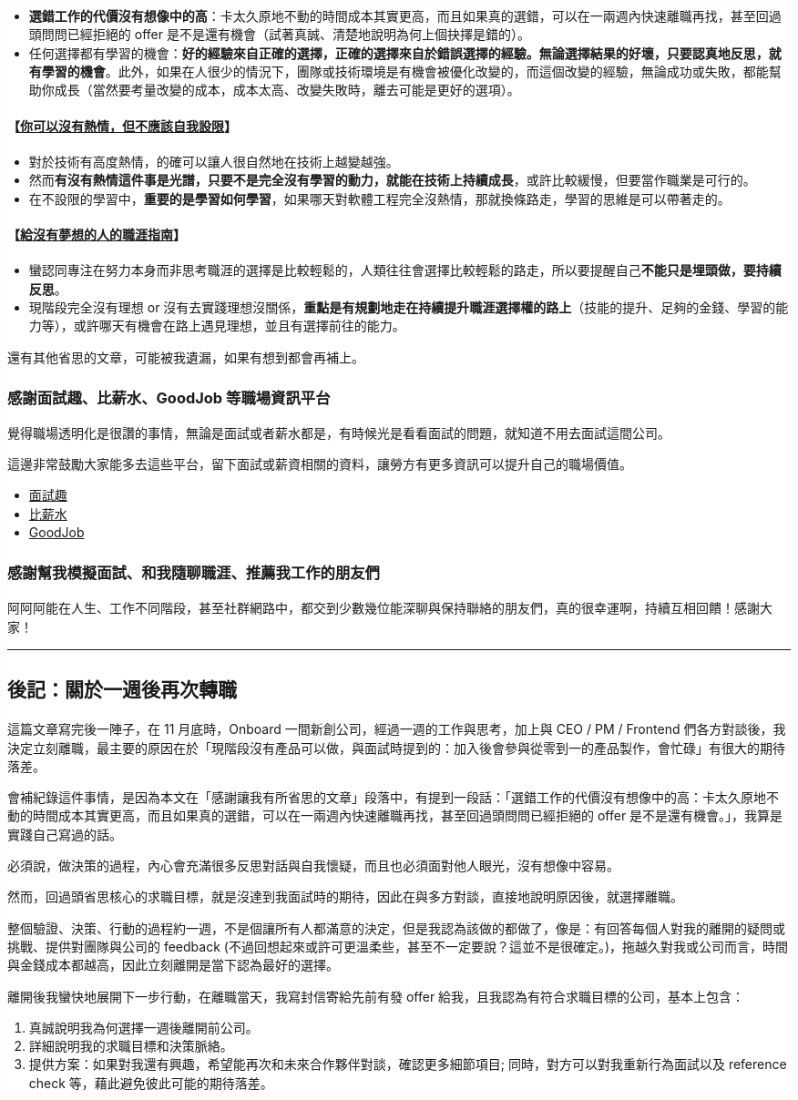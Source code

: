 - **選錯工作的代價沒有想像中的高**：卡太久原地不動的時間成本其實更高，而且如果真的選錯，可以在一兩週內快速離職再找，甚至回過頭問問已經拒絕的 offer 是不是還有機會（試著真誠、清楚地說明為何上個抉擇是錯的）。
- 任何選擇都有學習的機會：**好的經驗來自正確的選擇，正確的選擇來自於錯誤選擇的經驗。無論選擇結果的好壞，只要認真地反思，就有學習的機會**。此外，如果在人很少的情況下，團隊或技術環境是有機會被優化改變的，而這個改變的經驗，無論成功或失敗，都能幫助你成長（當然要考量改變的成本，成本太高、改變失敗時，離去可能是更好的選項）。

#### 【[你可以沒有熱情，但不應該自我設限](https://medium.com/@nightspirit622/%E4%BD%A0%E5%8F%AF%E4%BB%A5%E6%B2%92%E6%9C%89%E7%86%B1%E6%83%85-%E4%BD%86%E4%B8%8D%E6%87%89%E8%A9%B2%E8%87%AA%E6%88%91%E8%A8%AD%E9%99%90-ca623ed508cc)】

- 對於技術有高度熱情，的確可以讓人很自然地在技術上越變越強。
- 然而**有沒有熱情這件事是光譜，只要不是完全沒有學習的動力，就能在技術上持續成長**，或許比較緩慢，但要當作職業是可行的。
- 在不設限的學習中，**重要的是學習如何學習**，如果哪天對軟體工程完全沒熱情，那就換條路走，學習的思維是可以帶著走的。

#### 【[給沒有夢想的人的職涯指南](https://sprinklesandsuits.com/2020/07/%E7%B5%A6%E6%B2%92%E6%9C%89%E5%A4%A2%E6%83%B3%E7%9A%84%E4%BA%BA%E7%9A%84%E8%81%B7%E6%B6%AF%E6%8C%87%E5%8D%97/)】

- 蠻認同專注在努力本身而非思考職涯的選擇是比較輕鬆的，人類往往會選擇比較輕鬆的路走，所以要提醒自己**不能只是埋頭做，要持續反思**。
- 現階段完全沒有理想 or 沒有去實踐理想沒關係，**重點是有規劃地走在持續提升職涯選擇權的路上**（技能的提升、足夠的金錢、學習的能力等），或許哪天有機會在路上遇見理想，並且有選擇前往的能力。

還有其他省思的文章，可能被我遺漏，如果有想到都會再補上。

### 感謝面試趣、比薪水、GoodJob 等職場資訊平台

覺得職場透明化是很讚的事情，無論是面試或者薪水都是，有時候光是看看面試的問題，就知道不用去面試這間公司。

這邊非常鼓勵大家能多去這些平台，留下面試或薪資相關的資料，讓勞方有更多資訊可以提升自己的職場價值。

- [面試趣](https://interview.tw/)
- [比薪水](https://salary.tw/)
- [GoodJob](https://www.goodjob.life/)

### 感謝幫我模擬面試、和我隨聊職涯、推薦我工作的朋友們

阿阿阿能在人生、工作不同階段，甚至社群網路中，都交到少數幾位能深聊與保持聯絡的朋友們，真的很幸運啊，持續互相回饋！感謝大家！

---

## 後記：關於一週後再次轉職

這篇文章寫完後一陣子，在 11 月底時，Onboard 一間新創公司，經過一週的工作與思考，加上與 CEO / PM / Frontend 們各方對談後，我決定立刻離職，最主要的原因在於「現階段沒有產品可以做，與面試時提到的：加入後會參與從零到一的產品製作，會忙碌」有很大的期待落差。

會補紀錄這件事情，是因為本文在「感謝讓我有所省思的文章」段落中，有提到一段話：「選錯工作的代價沒有想像中的高：卡太久原地不動的時間成本其實更高，而且如果真的選錯，可以在一兩週內快速離職再找，甚至回過頭問問已經拒絕的 offer 是不是還有機會。」，我算是實踐自己寫過的話。

必須說，做決策的過程，內心會充滿很多反思對話與自我懷疑，而且也必須面對他人眼光，沒有想像中容易。

然而，回過頭省思核心的求職目標，就是沒達到我面試時的期待，因此在與多方對談，直接地說明原因後，就選擇離職。

整個驗證、決策、行動的過程約一週，不是個讓所有人都滿意的決定，但是我認為該做的都做了，像是：有回答每個人對我的離開的疑問或挑戰、提供對團隊與公司的 feedback (不過回想起來或許可更溫柔些，甚至不一定要說？這並不是很確定。)，拖越久對我或公司而言，時間與金錢成本都越高，因此立刻離開是當下認為最好的選擇。

離開後我蠻快地展開下一步行動，在離職當天，我寫封信寄給先前有發 offer 給我，且我認為有符合求職目標的公司，基本上包含：

1. 真誠說明我為何選擇一週後離開前公司。
2. 詳細說明我的求職目標和決策脈絡。
3. 提供方案：如果對我還有興趣，希望能再次和未來合作夥伴對談，確認更多細節項目; 同時，對方可以對我重新行為面試以及 reference check 等，藉此避免彼此可能的期待落差。
